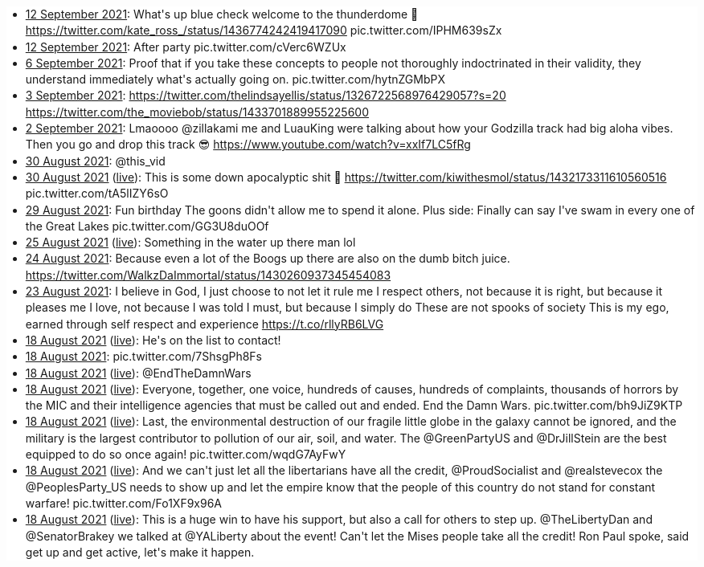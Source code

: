 * [12 September 2021](https://web.archive.org/web/20210912002949/https://twitter.com/PanvidyaMagnus/status/1436849465084760068): What's up blue check welcome to the thunderdome 🥳  https://twitter.com/kate_ross_/status/1436774242419417090  pic.twitter.com/IPHM639sZx
* [12 September 2021](https://web.archive.org/web/20210912000803/https://twitter.com/PanvidyaMagnus/status/1436843981162303488): After party pic.twitter.com/cVerc6WZUx
* [ 6 September 2021](https://web.archive.org/web/20210906074541/https://twitter.com/PanvidyaMagnus/status/1434784695896662017): Proof that if you take these concepts to people not thoroughly indoctrinated in their validity, they understand immediately what's actually going on. pic.twitter.com/hytnZGMbPX
* [ 3 September 2021](https://web.archive.org/web/20210903080456/https://twitter.com/PanvidyaMagnus/status/1433702492030783505): https://twitter.com/thelindsayellis/status/1326722568976429057?s=20  https://twitter.com/the_moviebob/status/1433701889955225600
* [ 2 September 2021](https://web.archive.org/web/20210902060730/https://twitter.com/PanvidyaMagnus/status/1433310435000860672): Lmaoooo  @zillakami  me and LuauKing were talking about how your Godzilla track had big aloha vibes.  Then you go and drop this track 😎 https://www.youtube.com/watch?v=xxIf7LC5fRg
* [30 August 2021](https://web.archive.org/web/20210830044545/https://twitter.com/PanvidyaMagnus/status/1432202810632937485): @this_vid
* [30 August 2021](https://web.archive.org/web/20210830044545/https://twitter.com/PanvidyaMagnus/status/1432202810632937485) ([live](https://twitter.com/PanvidyaMagnus/status/1432199519110840322)): This is some down apocalyptic shit 👀  https://twitter.com/kiwithesmol/status/1432173311610560516  pic.twitter.com/tA5lIZY6sO
* [29 August 2021](https://web.archive.org/web/20210829232718/https://twitter.com/PanvidyaMagnus/status/1432122678555684867): Fun birthday  The goons didn't allow me to spend it alone.  Plus side: Finally can say I've swam in every one of the Great Lakes pic.twitter.com/GG3U8duOOf
* [25 August 2021](https://web.archive.org/web/20210825034831/https://twitter.com/PanvidyaMagnus/status/1430286043471884296) ([live](https://twitter.com/PanvidyaMagnus/status/1430327520268800000)): Something in the water up there man lol
* [24 August 2021](https://web.archive.org/web/20210825034831/https://twitter.com/PanvidyaMagnus/status/1430286043471884296): Because even a lot of the Boogs up there are also on the dumb bitch juice. https://twitter.com/WalkzDaImmortal/status/1430260937345454083
* [23 August 2021](https://web.archive.org/web/20210823091718/https://twitter.com/PanvidyaMagnus/status/1429734483314499590): I believe in God, I just choose to not let it rule me  I respect others, not because it is right, but because it pleases me  I love, not because I was told I must, but because I simply do  These are not spooks of society  This is my ego, earned through self respect and experience https://t.co/rllyRB6LVG
* [18 August 2021](https://web.archive.org/web/20210818223822/https://twitter.com/PanvidyaMagnus/status/1428084958464249865) ([live](https://twitter.com/PanvidyaMagnus/status/1428085925121245193)): He's on the list to contact!
* [18 August 2021](https://web.archive.org/web/20210818223822/https://twitter.com/PanvidyaMagnus/status/1428084958464249865): pic.twitter.com/7ShsgPh8Fs
* [18 August 2021](https://web.archive.org/web/20210818223822/https://twitter.com/PanvidyaMagnus/status/1428084958464249865) ([live](https://twitter.com/PanvidyaMagnus/status/1428082144182784001)): @EndTheDamnWars
* [18 August 2021](https://web.archive.org/web/20210818223822/https://twitter.com/PanvidyaMagnus/status/1428084958464249865) ([live](https://twitter.com/PanvidyaMagnus/status/1428081252725313540)): Everyone, together, one voice, hundreds of causes, hundreds of complaints, thousands of horrors by the MIC and their intelligence agencies that must be called out and ended.  End the Damn Wars. pic.twitter.com/bh9JiZ9KTP
* [18 August 2021](https://web.archive.org/web/20210818223822/https://twitter.com/PanvidyaMagnus/status/1428084958464249865) ([live](https://twitter.com/PanvidyaMagnus/status/1428081248895913989)): Last, the environmental destruction of our fragile little globe in the galaxy cannot be ignored, and the military is the largest contributor to pollution of our air, soil, and water.  The  @GreenPartyUS  and  @DrJillStein  are the best equipped to do so once again! pic.twitter.com/wqdG7AyFwY
* [18 August 2021](https://web.archive.org/web/20210818223822/https://twitter.com/PanvidyaMagnus/status/1428084958464249865) ([live](https://twitter.com/PanvidyaMagnus/status/1428081245049827332)): And we can't just let all the libertarians have all the credit,  @ProudSocialist  and  @realstevecox  the  @PeoplesParty_US  needs to show up and let the empire know that the people of this country do not stand for constant warfare! pic.twitter.com/Fo1XF9x96A
* [18 August 2021](https://web.archive.org/web/20210818223822/https://twitter.com/PanvidyaMagnus/status/1428084958464249865) ([live](https://twitter.com/PanvidyaMagnus/status/1428081241971101703)): This is a huge win to have his support, but also a call for others to step up.   @TheLibertyDan  and  @SenatorBrakey  we talked at  @YALiberty  about the event! Can't let the Mises people take all the credit! Ron Paul spoke, said get up and get active, let's make it happen.